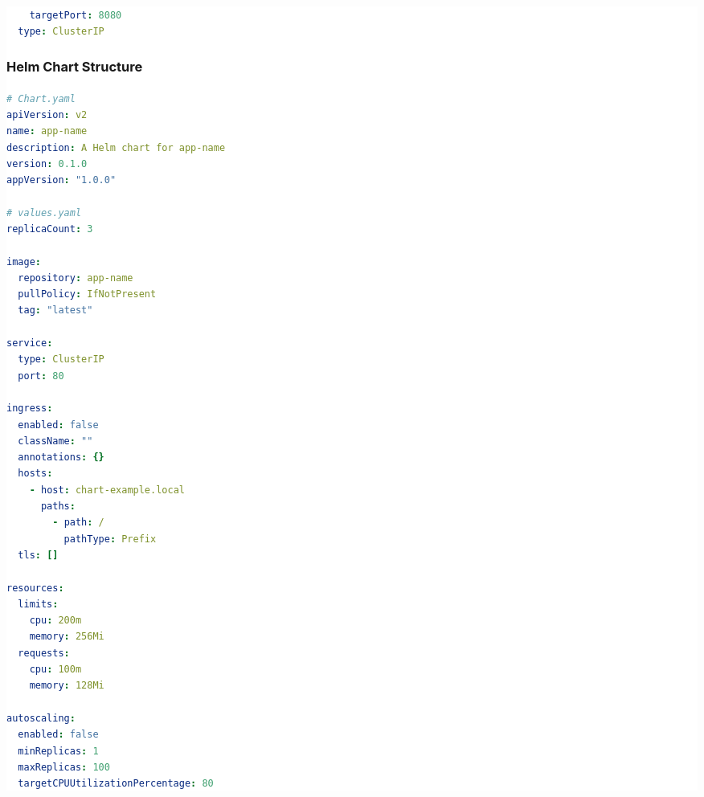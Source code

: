```yaml
    targetPort: 8080
  type: ClusterIP
```

### Helm Chart Structure
```yaml
# Chart.yaml
apiVersion: v2
name: app-name
description: A Helm chart for app-name
version: 0.1.0
appVersion: "1.0.0"

# values.yaml
replicaCount: 3

image:
  repository: app-name
  pullPolicy: IfNotPresent
  tag: "latest"

service:
  type: ClusterIP
  port: 80

ingress:
  enabled: false
  className: ""
  annotations: {}
  hosts:
    - host: chart-example.local
      paths:
        - path: /
          pathType: Prefix
  tls: []

resources:
  limits:
    cpu: 200m
    memory: 256Mi
  requests:
    cpu: 100m
    memory: 128Mi

autoscaling:
  enabled: false
  minReplicas: 1
  maxReplicas: 100
  targetCPUUtilizationPercentage: 80
```
